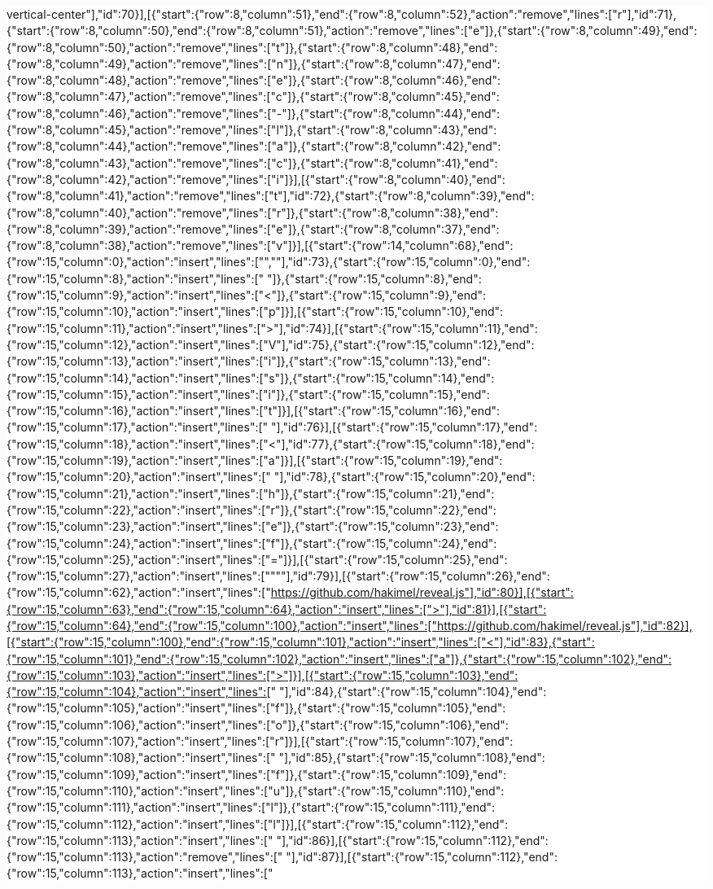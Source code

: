 vertical-center"],"id":70}],[{"start":{"row":8,"column":51},"end":{"row":8,"column":52},"action":"remove","lines":["r"],"id":71},{"start":{"row":8,"column":50},"end":{"row":8,"column":51},"action":"remove","lines":["e"]},{"start":{"row":8,"column":49},"end":{"row":8,"column":50},"action":"remove","lines":["t"]},{"start":{"row":8,"column":48},"end":{"row":8,"column":49},"action":"remove","lines":["n"]},{"start":{"row":8,"column":47},"end":{"row":8,"column":48},"action":"remove","lines":["e"]},{"start":{"row":8,"column":46},"end":{"row":8,"column":47},"action":"remove","lines":["c"]},{"start":{"row":8,"column":45},"end":{"row":8,"column":46},"action":"remove","lines":["-"]},{"start":{"row":8,"column":44},"end":{"row":8,"column":45},"action":"remove","lines":["l"]},{"start":{"row":8,"column":43},"end":{"row":8,"column":44},"action":"remove","lines":["a"]},{"start":{"row":8,"column":42},"end":{"row":8,"column":43},"action":"remove","lines":["c"]},{"start":{"row":8,"column":41},"end":{"row":8,"column":42},"action":"remove","lines":["i"]}],[{"start":{"row":8,"column":40},"end":{"row":8,"column":41},"action":"remove","lines":["t"],"id":72},{"start":{"row":8,"column":39},"end":{"row":8,"column":40},"action":"remove","lines":["r"]},{"start":{"row":8,"column":38},"end":{"row":8,"column":39},"action":"remove","lines":["e"]},{"start":{"row":8,"column":37},"end":{"row":8,"column":38},"action":"remove","lines":["v"]}],[{"start":{"row":14,"column":68},"end":{"row":15,"column":0},"action":"insert","lines":["",""],"id":73},{"start":{"row":15,"column":0},"end":{"row":15,"column":8},"action":"insert","lines":["        "]},{"start":{"row":15,"column":8},"end":{"row":15,"column":9},"action":"insert","lines":["<"]},{"start":{"row":15,"column":9},"end":{"row":15,"column":10},"action":"insert","lines":["p"]}],[{"start":{"row":15,"column":10},"end":{"row":15,"column":11},"action":"insert","lines":[">"],"id":74}],[{"start":{"row":15,"column":11},"end":{"row":15,"column":12},"action":"insert","lines":["V"],"id":75},{"start":{"row":15,"column":12},"end":{"row":15,"column":13},"action":"insert","lines":["i"]},{"start":{"row":15,"column":13},"end":{"row":15,"column":14},"action":"insert","lines":["s"]},{"start":{"row":15,"column":14},"end":{"row":15,"column":15},"action":"insert","lines":["i"]},{"start":{"row":15,"column":15},"end":{"row":15,"column":16},"action":"insert","lines":["t"]}],[{"start":{"row":15,"column":16},"end":{"row":15,"column":17},"action":"insert","lines":[" "],"id":76}],[{"start":{"row":15,"column":17},"end":{"row":15,"column":18},"action":"insert","lines":["<"],"id":77},{"start":{"row":15,"column":18},"end":{"row":15,"column":19},"action":"insert","lines":["a"]}],[{"start":{"row":15,"column":19},"end":{"row":15,"column":20},"action":"insert","lines":[" "],"id":78},{"start":{"row":15,"column":20},"end":{"row":15,"column":21},"action":"insert","lines":["h"]},{"start":{"row":15,"column":21},"end":{"row":15,"column":22},"action":"insert","lines":["r"]},{"start":{"row":15,"column":22},"end":{"row":15,"column":23},"action":"insert","lines":["e"]},{"start":{"row":15,"column":23},"end":{"row":15,"column":24},"action":"insert","lines":["f"]},{"start":{"row":15,"column":24},"end":{"row":15,"column":25},"action":"insert","lines":["="]}],[{"start":{"row":15,"column":25},"end":{"row":15,"column":27},"action":"insert","lines":["\"\""],"id":79}],[{"start":{"row":15,"column":26},"end":{"row":15,"column":62},"action":"insert","lines":["https://github.com/hakimel/reveal.js"],"id":80}],[{"start":{"row":15,"column":63},"end":{"row":15,"column":64},"action":"insert","lines":[">"],"id":81}],[{"start":{"row":15,"column":64},"end":{"row":15,"column":100},"action":"insert","lines":["https://github.com/hakimel/reveal.js"],"id":82}],[{"start":{"row":15,"column":100},"end":{"row":15,"column":101},"action":"insert","lines":["<"],"id":83},{"start":{"row":15,"column":101},"end":{"row":15,"column":102},"action":"insert","lines":["a"]},{"start":{"row":15,"column":102},"end":{"row":15,"column":103},"action":"insert","lines":[">"]}],[{"start":{"row":15,"column":103},"end":{"row":15,"column":104},"action":"insert","lines":[" "],"id":84},{"start":{"row":15,"column":104},"end":{"row":15,"column":105},"action":"insert","lines":["f"]},{"start":{"row":15,"column":105},"end":{"row":15,"column":106},"action":"insert","lines":["o"]},{"start":{"row":15,"column":106},"end":{"row":15,"column":107},"action":"insert","lines":["r"]}],[{"start":{"row":15,"column":107},"end":{"row":15,"column":108},"action":"insert","lines":[" "],"id":85},{"start":{"row":15,"column":108},"end":{"row":15,"column":109},"action":"insert","lines":["f"]},{"start":{"row":15,"column":109},"end":{"row":15,"column":110},"action":"insert","lines":["u"]},{"start":{"row":15,"column":110},"end":{"row":15,"column":111},"action":"insert","lines":["l"]},{"start":{"row":15,"column":111},"end":{"row":15,"column":112},"action":"insert","lines":["l"]}],[{"start":{"row":15,"column":112},"end":{"row":15,"column":113},"action":"insert","lines":[" "],"id":86}],[{"start":{"row":15,"column":112},"end":{"row":15,"column":113},"action":"remove","lines":[" "],"id":87}],[{"start":{"row":15,"column":112},"end":{"row":15,"column":113},"action":"insert","lines":["
